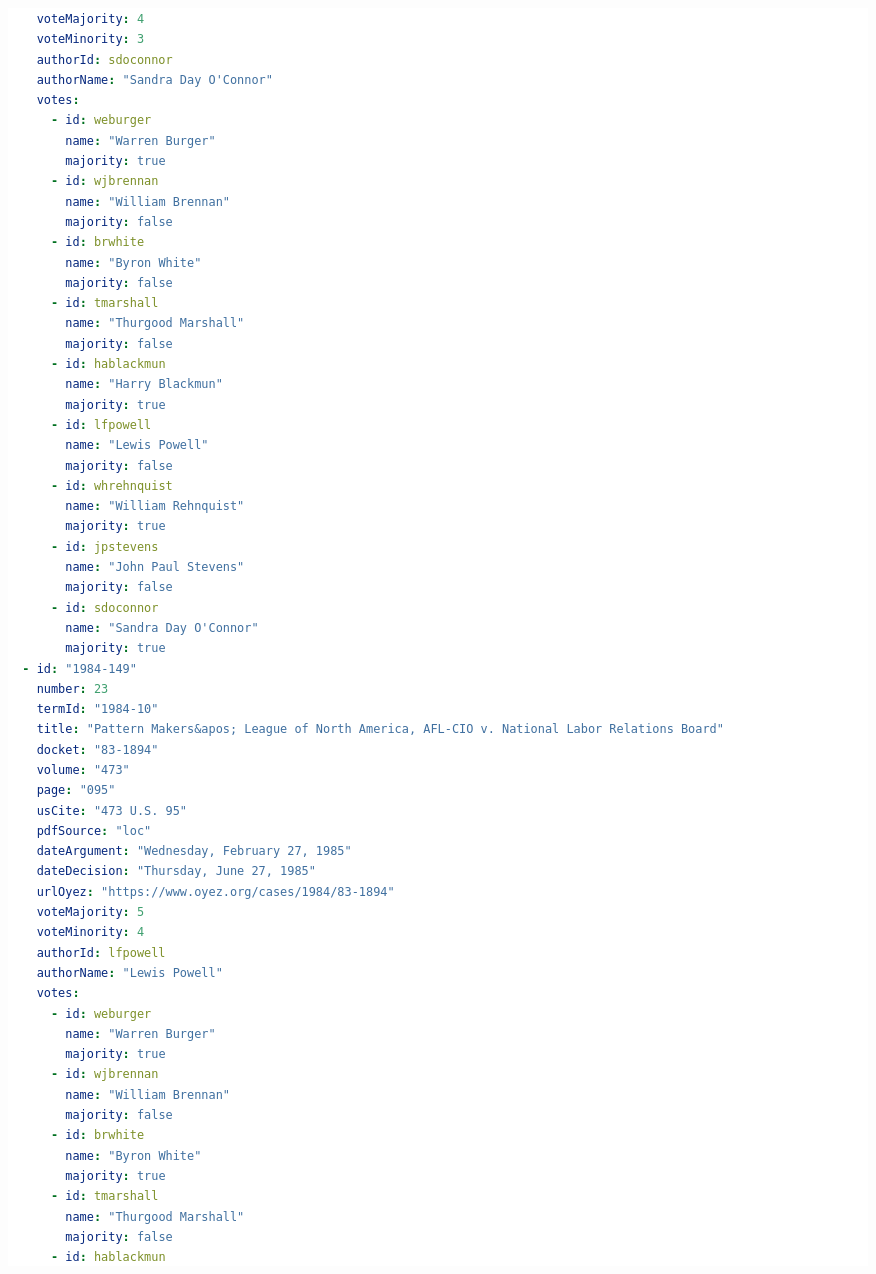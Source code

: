 ```yaml
    voteMajority: 4
    voteMinority: 3
    authorId: sdoconnor
    authorName: "Sandra Day O'Connor"
    votes:
      - id: weburger
        name: "Warren Burger"
        majority: true
      - id: wjbrennan
        name: "William Brennan"
        majority: false
      - id: brwhite
        name: "Byron White"
        majority: false
      - id: tmarshall
        name: "Thurgood Marshall"
        majority: false
      - id: hablackmun
        name: "Harry Blackmun"
        majority: true
      - id: lfpowell
        name: "Lewis Powell"
        majority: false
      - id: whrehnquist
        name: "William Rehnquist"
        majority: true
      - id: jpstevens
        name: "John Paul Stevens"
        majority: false
      - id: sdoconnor
        name: "Sandra Day O'Connor"
        majority: true
  - id: "1984-149"
    number: 23
    termId: "1984-10"
    title: "Pattern Makers&apos; League of North America, AFL-CIO v. National Labor Relations Board"
    docket: "83-1894"
    volume: "473"
    page: "095"
    usCite: "473 U.S. 95"
    pdfSource: "loc"
    dateArgument: "Wednesday, February 27, 1985"
    dateDecision: "Thursday, June 27, 1985"
    urlOyez: "https://www.oyez.org/cases/1984/83-1894"
    voteMajority: 5
    voteMinority: 4
    authorId: lfpowell
    authorName: "Lewis Powell"
    votes:
      - id: weburger
        name: "Warren Burger"
        majority: true
      - id: wjbrennan
        name: "William Brennan"
        majority: false
      - id: brwhite
        name: "Byron White"
        majority: true
      - id: tmarshall
        name: "Thurgood Marshall"
        majority: false
      - id: hablackmun
```